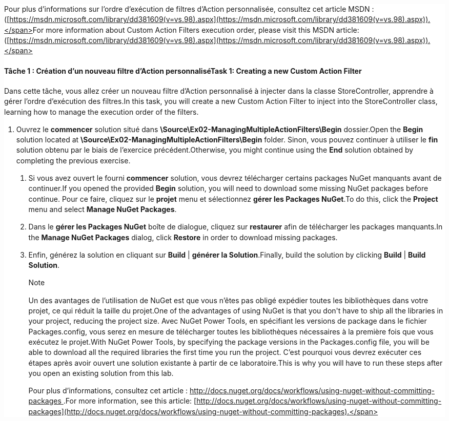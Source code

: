 <span data-ttu-id="8e7d6-221">Pour plus d’informations sur l’ordre d’exécution de filtres d’Action personnalisée, consultez cet article MSDN : ([https://msdn.microsoft.com/library/dd381609(v=vs.98).aspx](https://msdn.microsoft.com/library/dd381609(v=vs.98).aspx)).</span><span class="sxs-lookup"><span data-stu-id="8e7d6-221">For more information about Custom Action Filters execution order, please visit this MSDN article: ([https://msdn.microsoft.com/library/dd381609(v=vs.98).aspx](https://msdn.microsoft.com/library/dd381609(v=vs.98).aspx)).</span></span>

<a id="Ex2Task1"></a>

<a id="Task_1_Creating_a_new_Custom_Action_Filter"></a>
#### <a name="task-1-creating-a-new-custom-action-filter"></a><span data-ttu-id="8e7d6-222">Tâche 1 : Création d’un nouveau filtre d’Action personnalisé</span><span class="sxs-lookup"><span data-stu-id="8e7d6-222">Task 1: Creating a new Custom Action Filter</span></span>

<span data-ttu-id="8e7d6-223">Dans cette tâche, vous allez créer un nouveau filtre d’Action personnalisé à injecter dans la classe StoreController, apprendre à gérer l’ordre d’exécution des filtres.</span><span class="sxs-lookup"><span data-stu-id="8e7d6-223">In this task, you will create a new Custom Action Filter to inject into the StoreController class, learning how to manage the execution order of the filters.</span></span>

1. <span data-ttu-id="8e7d6-224">Ouvrez le **commencer** solution situé dans **\Source\Ex02-ManagingMultipleActionFilters\Begin** dossier.</span><span class="sxs-lookup"><span data-stu-id="8e7d6-224">Open the **Begin** solution located at **\Source\Ex02-ManagingMultipleActionFilters\Begin** folder.</span></span> <span data-ttu-id="8e7d6-225">Sinon, vous pouvez continuer à utiliser le **fin** solution obtenu par le biais de l’exercice précédent.</span><span class="sxs-lookup"><span data-stu-id="8e7d6-225">Otherwise, you might continue using the **End** solution obtained by completing the previous exercise.</span></span>

    1. <span data-ttu-id="8e7d6-226">Si vous avez ouvert le fourni **commencer** solution, vous devrez télécharger certains packages NuGet manquants avant de continuer.</span><span class="sxs-lookup"><span data-stu-id="8e7d6-226">If you opened the provided **Begin** solution, you will need to download some missing NuGet packages before continue.</span></span> <span data-ttu-id="8e7d6-227">Pour ce faire, cliquez sur le **projet** menu et sélectionnez **gérer les Packages NuGet**.</span><span class="sxs-lookup"><span data-stu-id="8e7d6-227">To do this, click the **Project** menu and select **Manage NuGet Packages**.</span></span>
    2. <span data-ttu-id="8e7d6-228">Dans le **gérer les Packages NuGet** boîte de dialogue, cliquez sur **restaurer** afin de télécharger les packages manquants.</span><span class="sxs-lookup"><span data-stu-id="8e7d6-228">In the **Manage NuGet Packages** dialog, click **Restore** in order to download missing packages.</span></span>
    3. <span data-ttu-id="8e7d6-229">Enfin, générez la solution en cliquant sur **Build** | **générer la Solution**.</span><span class="sxs-lookup"><span data-stu-id="8e7d6-229">Finally, build the solution by clicking **Build** | **Build Solution**.</span></span>

        > [!NOTE]
        > <span data-ttu-id="8e7d6-230">Un des avantages de l’utilisation de NuGet est que vous n’êtes pas obligé expédier toutes les bibliothèques dans votre projet, ce qui réduit la taille du projet.</span><span class="sxs-lookup"><span data-stu-id="8e7d6-230">One of the advantages of using NuGet is that you don't have to ship all the libraries in your project, reducing the project size.</span></span> <span data-ttu-id="8e7d6-231">Avec NuGet Power Tools, en spécifiant les versions de package dans le fichier Packages.config, vous serez en mesure de télécharger toutes les bibliothèques nécessaires à la première fois que vous exécutez le projet.</span><span class="sxs-lookup"><span data-stu-id="8e7d6-231">With NuGet Power Tools, by specifying the package versions in the Packages.config file, you will be able to download all the required libraries the first time you run the project.</span></span> <span data-ttu-id="8e7d6-232">C’est pourquoi vous devrez exécuter ces étapes après avoir ouvert une solution existante à partir de ce laboratoire.</span><span class="sxs-lookup"><span data-stu-id="8e7d6-232">This is why you will have to run these steps after you open an existing solution from this lab.</span></span>
        > 
        > <span data-ttu-id="8e7d6-233">Pour plus d’informations, consultez cet article : [ http://docs.nuget.org/docs/workflows/using-nuget-without-committing-packages ](http://docs.nuget.org/docs/workflows/using-nuget-without-committing-packages).</span><span class="sxs-lookup"><span data-stu-id="8e7d6-233">For more information, see this article: [http://docs.nuget.org/docs/workflows/using-nuget-without-committing-packages](http://docs.nuget.org/docs/workflows/using-nuget-without-committing-packages).</span></span>